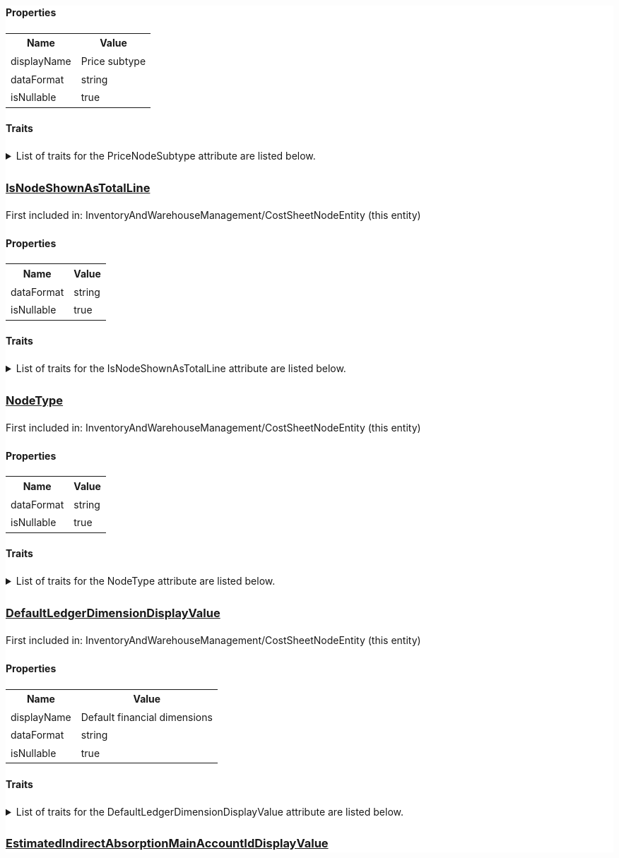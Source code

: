 #### Properties

<table><tr><th>Name</th><th>Value</th></tr><tr><td>displayName</td><td>Price subtype</td></tr><tr><td>dataFormat</td><td>string</td></tr><tr><td>isNullable</td><td>true</td></tr></table>

#### Traits

<details><summary>List of traits for the PriceNodeSubtype attribute are listed below.</summary></details>

### <a href=#IsNodeShownAsTotalLine name="IsNodeShownAsTotalLine">IsNodeShownAsTotalLine</a>

First included in: InventoryAndWarehouseManagement/CostSheetNodeEntity (this entity)  

#### Properties

<table><tr><th>Name</th><th>Value</th></tr><tr><td>dataFormat</td><td>string</td></tr><tr><td>isNullable</td><td>true</td></tr></table>

#### Traits

<details><summary>List of traits for the IsNodeShownAsTotalLine attribute are listed below.</summary></details>

### <a href=#NodeType name="NodeType">NodeType</a>

First included in: InventoryAndWarehouseManagement/CostSheetNodeEntity (this entity)  

#### Properties

<table><tr><th>Name</th><th>Value</th></tr><tr><td>dataFormat</td><td>string</td></tr><tr><td>isNullable</td><td>true</td></tr></table>

#### Traits

<details><summary>List of traits for the NodeType attribute are listed below.</summary></details>

### <a href=#DefaultLedgerDimensionDisplayValue name="DefaultLedgerDimensionDisplayValue">DefaultLedgerDimensionDisplayValue</a>

First included in: InventoryAndWarehouseManagement/CostSheetNodeEntity (this entity)  

#### Properties

<table><tr><th>Name</th><th>Value</th></tr><tr><td>displayName</td><td>Default financial dimensions</td></tr><tr><td>dataFormat</td><td>string</td></tr><tr><td>isNullable</td><td>true</td></tr></table>

#### Traits

<details><summary>List of traits for the DefaultLedgerDimensionDisplayValue attribute are listed below.</summary></details>

### <a href=#EstimatedIndirectAbsorptionMainAccountIdDisplayValue name="EstimatedIndirectAbsorptionMainAccountIdDisplayValue">EstimatedIndirectAbsorptionMainAccountIdDisplayValue</a>
